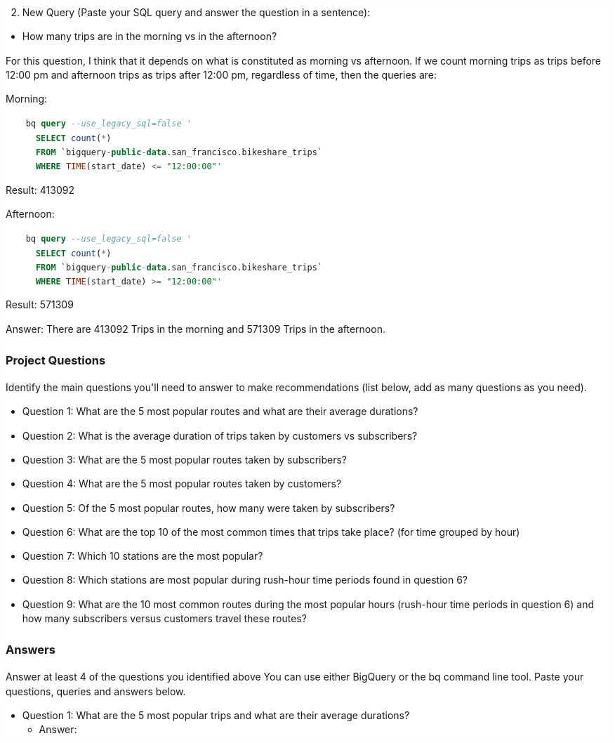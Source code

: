 2. New Query (Paste your SQL query and answer the question in a sentence):

- How many trips are in the morning vs in the afternoon? 

For this question, I think that it depends on what is constituted as morning vs afternoon.  If we count morning trips as trips before 12:00 pm and afternoon trips as trips after 12:00 pm, regardless of time, then the queries are:

Morning:
```sql
    bq query --use_legacy_sql=false '
      SELECT count(*)
      FROM `bigquery-public-data.san_francisco.bikeshare_trips`
      WHERE TIME(start_date) <= "12:00:00"'
```
Result: 413092

Afternoon:
```sql
    bq query --use_legacy_sql=false '
      SELECT count(*)
      FROM `bigquery-public-data.san_francisco.bikeshare_trips`
      WHERE TIME(start_date) >= "12:00:00"'
```
Result: 571309

Answer: There are 413092 Trips in the morning and 571309 Trips in the afternoon. 

### Project Questions
Identify the main questions you'll need to answer to make recommendations (list
below, add as many questions as you need).

- Question 1: What are the 5 most popular routes and what are their average durations?

- Question 2: What is the average duration of trips taken by customers vs subscribers?

- Question 3: What are the 5 most popular routes taken by subscribers?

- Question 4: What are the 5 most popular routes taken by customers?

- Question 5: Of the 5 most popular routes, how many were taken by subscribers?

- Question 6: What are the top 10 of the most common times that trips take place? (for time grouped by hour)

- Question 7: Which 10 stations are the most popular?

- Question 8: Which stations are most popular during rush-hour time periods found in question 6?

- Question 9: What are the 10 most common routes during the most popular hours (rush-hour time periods in question 6) and how many subscribers versus customers travel these routes?

### Answers

Answer at least 4 of the questions you identified above You can use either
BigQuery or the bq command line tool.  Paste your questions, queries and
answers below.

- Question 1:  What are the 5 most popular trips and what are their average durations?
  - Answer: 
  